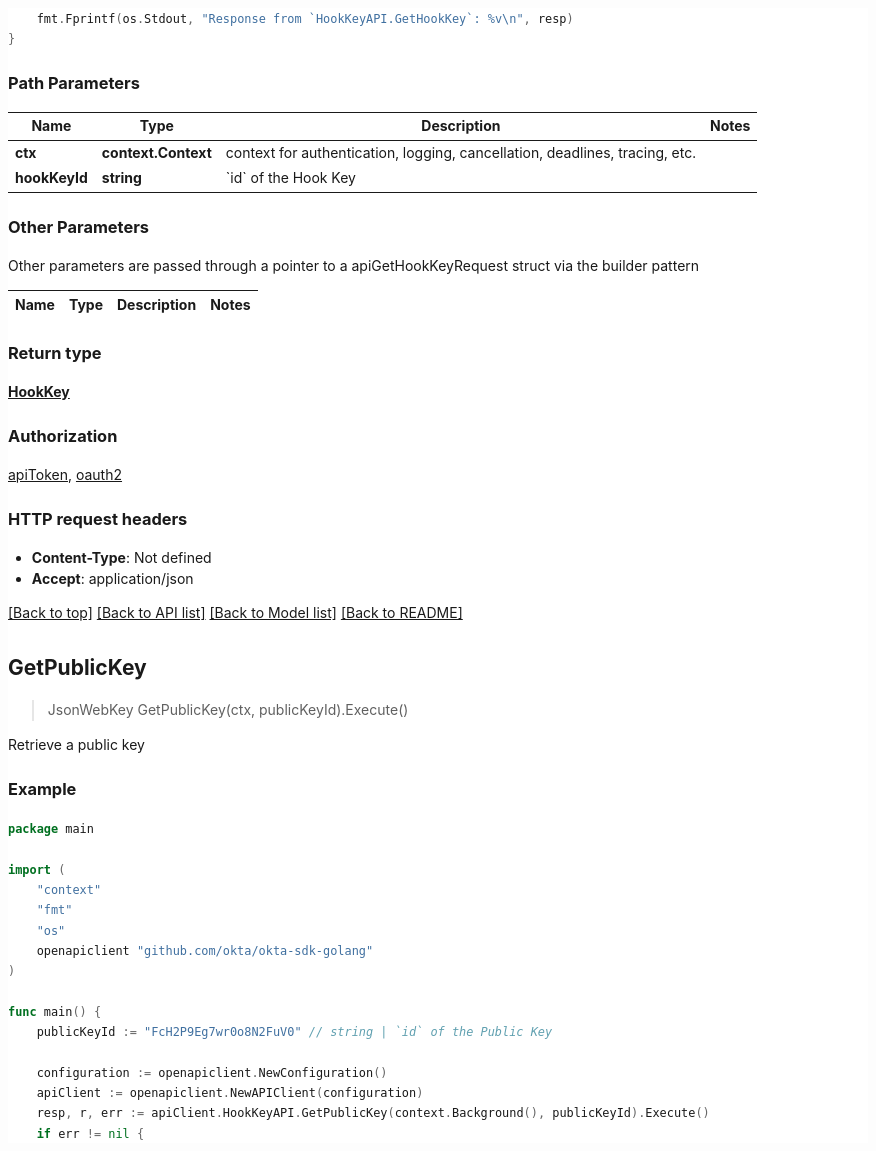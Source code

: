 ```go
	fmt.Fprintf(os.Stdout, "Response from `HookKeyAPI.GetHookKey`: %v\n", resp)
}
```

### Path Parameters


Name | Type | Description  | Notes
------------- | ------------- | ------------- | -------------
**ctx** | **context.Context** | context for authentication, logging, cancellation, deadlines, tracing, etc.
**hookKeyId** | **string** | &#x60;id&#x60; of the Hook Key | 

### Other Parameters

Other parameters are passed through a pointer to a apiGetHookKeyRequest struct via the builder pattern


Name | Type | Description  | Notes
------------- | ------------- | ------------- | -------------


### Return type

[**HookKey**](HookKey.md)

### Authorization

[apiToken](../README.md#apiToken), [oauth2](../README.md#oauth2)

### HTTP request headers

- **Content-Type**: Not defined
- **Accept**: application/json

[[Back to top]](#) [[Back to API list]](../README.md#documentation-for-api-endpoints)
[[Back to Model list]](../README.md#documentation-for-models)
[[Back to README]](../README.md)


## GetPublicKey

> JsonWebKey GetPublicKey(ctx, publicKeyId).Execute()

Retrieve a public key



### Example

```go
package main

import (
	"context"
	"fmt"
	"os"
	openapiclient "github.com/okta/okta-sdk-golang"
)

func main() {
	publicKeyId := "FcH2P9Eg7wr0o8N2FuV0" // string | `id` of the Public Key

	configuration := openapiclient.NewConfiguration()
	apiClient := openapiclient.NewAPIClient(configuration)
	resp, r, err := apiClient.HookKeyAPI.GetPublicKey(context.Background(), publicKeyId).Execute()
	if err != nil {
```